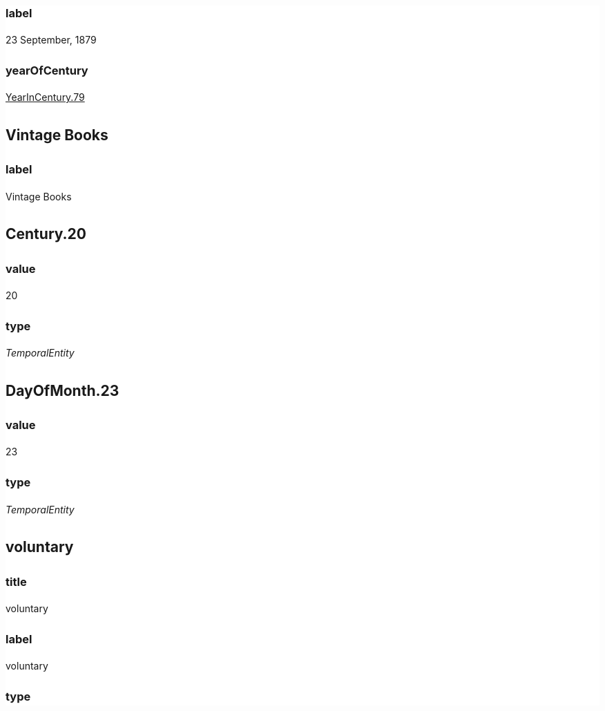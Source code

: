 ### label


23 September, 1879

### yearOfCentury


[YearInCentury.79](#YearInCentury.79)

## Vintage Books

### label


Vintage Books

## Century.20

### value


20

### type


*TemporalEntity*

## DayOfMonth.23

### value


23

### type


*TemporalEntity*

## voluntary

### title


voluntary

### label


voluntary

### type
